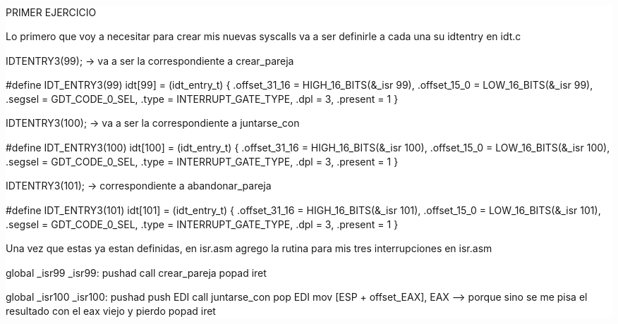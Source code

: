 PRIMER EJERCICIO

Lo primero que voy a necesitar para crear mis nuevas syscalls va a ser definirle a cada una su idtentry en idt.c

IDTENTRY3(99);     -> va a ser la correspondiente a crear_pareja

#define IDT_ENTRY3(99)
idt[99] = (idt_entry_t) {
.offset_31_16 = HIGH_16_BITS(&_isr 99),
.offset_15_0 = LOW_16_BITS(&_isr 99),
.segsel = GDT_CODE_0_SEL,
.type = INTERRUPT_GATE_TYPE,
.dpl = 3,
.present = 1
}

IDTENTRY3(100);   -> va a ser la correspondiente a juntarse_con

#define IDT_ENTRY3(100) 
idt[100] = (idt_entry_t) {
.offset_31_16 = HIGH_16_BITS(&_isr 100),
.offset_15_0 = LOW_16_BITS(&_isr 100),
.segsel = GDT_CODE_0_SEL,
.type = INTERRUPT_GATE_TYPE,
.dpl = 3,
.present = 1
}

IDTENTRY3(101);  -> correspondiente a abandonar_pareja

#define IDT_ENTRY3(101)
idt[101] = (idt_entry_t) {
.offset_31_16 = HIGH_16_BITS(&_isr 101),
.offset_15_0 = LOW_16_BITS(&_isr 101),
.segsel = GDT_CODE_0_SEL,
.type = INTERRUPT_GATE_TYPE,
.dpl = 3,
.present = 1
}

Una vez que estas ya estan definidas, en isr.asm agrego la rutina para mis tres interrupciones en isr.asm

global _isr99
_isr99:
    pushad
    call crear_pareja
    popad
    iret

global _isr100
_isr100:
    pushad
    push EDI
    call juntarse_con
    pop EDI
    mov [ESP + offset_EAX], EAX   --> porque sino se me pisa el resultado con el eax viejo y pierdo 
    popad
    iret
